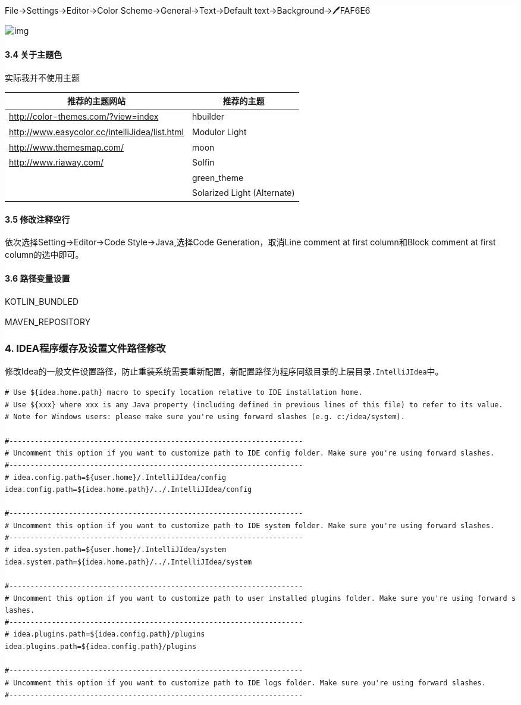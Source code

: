 File->Settings->Editor->Color Scheme->General->Text->Default text->Background->🖊FAF6E6

![img](http://upload.ouliu.net/i/20200110152041ve7hg.png)

#### 3.4 关于主题色

实际我并不使用主题

| 推荐的主题网站                                 | 推荐的主题                  |
| ---------------------------------------------- | --------------------------- |
| http://color-themes.com/?view=index            | hbuilder                    |
| http://www.easycolor.cc/intelliJidea/list.html | Modulor Light               |
| http://www.themesmap.com/                      | moon                        |
| http://www.riaway.com/                         | Solfin                      |
|                                                | green_theme                 |
|                                                | Solarized Light (Alternate) |

#### 3.5 修改注释空行

依次选择Setting->Editor->Code Style->Java,选择Code Generation，取消Line comment at first column和Block comment at first column的选中即可。

#### 3.6 路径变量设置

KOTLIN_BUNDLED

MAVEN_REPOSITORY

### 4. IDEA程序缓存及设置文件路径修改

修改Idea的一般文件设置路径，防止重装系统需要重新配置，新配置路径为程序同级目录的上层目录`.IntelliJIdea`中。

```properties
# Use ${idea.home.path} macro to specify location relative to IDE installation home.
# Use ${xxx} where xxx is any Java property (including defined in previous lines of this file) to refer to its value.
# Note for Windows users: please make sure you're using forward slashes (e.g. c:/idea/system).

#---------------------------------------------------------------------
# Uncomment this option if you want to customize path to IDE config folder. Make sure you're using forward slashes.
#---------------------------------------------------------------------
# idea.config.path=${user.home}/.IntelliJIdea/config
idea.config.path=${idea.home.path}/../.IntelliJIdea/config

#---------------------------------------------------------------------
# Uncomment this option if you want to customize path to IDE system folder. Make sure you're using forward slashes.
#---------------------------------------------------------------------
# idea.system.path=${user.home}/.IntelliJIdea/system
idea.system.path=${idea.home.path}/../.IntelliJIdea/system

#---------------------------------------------------------------------
# Uncomment this option if you want to customize path to user installed plugins folder. Make sure you're using forward slashes.
#---------------------------------------------------------------------
# idea.plugins.path=${idea.config.path}/plugins
idea.plugins.path=${idea.config.path}/plugins

#---------------------------------------------------------------------
# Uncomment this option if you want to customize path to IDE logs folder. Make sure you're using forward slashes.
#---------------------------------------------------------------------
```